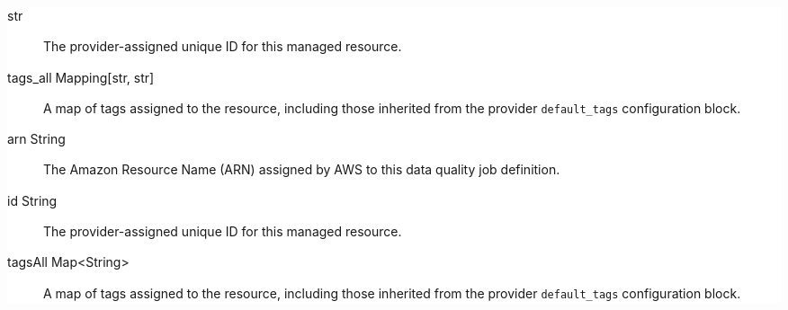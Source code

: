 </span>
        <span class="property-indicator"></span>
        <span class="property-type">str</span>
    </dt>
    <dd><p>The provider-assigned unique ID for this managed resource.</p>
</dd><dt class="property-"
            title="">
        <span id="tags_all_python">
<a data-swiftype-name="resource-property" data-swiftype-type="text" href="#tags_all_python" style="color: inherit; text-decoration: inherit;">tags_<wbr>all</a>
</span>
        <span class="property-indicator"></span>
        <span class="property-type">Mapping[str, str]</span>
    </dt>
    <dd><p>A map of tags assigned to the resource, including those inherited from the provider <code>default_tags</code> configuration block.</p>
</dd></dl>
</pulumi-choosable>
</div>

<div>
<pulumi-choosable type="language" values="yaml">
<dl class="resources-properties"><dt class="property-"
            title="">
        <span id="arn_yaml">
<a data-swiftype-name="resource-property" data-swiftype-type="text" href="#arn_yaml" style="color: inherit; text-decoration: inherit;">arn</a>
</span>
        <span class="property-indicator"></span>
        <span class="property-type">String</span>
    </dt>
    <dd><p>The Amazon Resource Name (ARN) assigned by AWS to this data quality job definition.</p>
</dd><dt class="property-"
            title="">
        <span id="id_yaml">
<a data-swiftype-name="resource-property" data-swiftype-type="text" href="#id_yaml" style="color: inherit; text-decoration: inherit;">id</a>
</span>
        <span class="property-indicator"></span>
        <span class="property-type">String</span>
    </dt>
    <dd><p>The provider-assigned unique ID for this managed resource.</p>
</dd><dt class="property-"
            title="">
        <span id="tagsall_yaml">
<a data-swiftype-name="resource-property" data-swiftype-type="text" href="#tagsall_yaml" style="color: inherit; text-decoration: inherit;">tags<wbr>All</a>
</span>
        <span class="property-indicator"></span>
        <span class="property-type">Map&lt;String&gt;</span>
    </dt>
    <dd><p>A map of tags assigned to the resource, including those inherited from the provider <code>default_tags</code> configuration block.</p>
</dd></dl>
</pulumi-choosable>
</div>
